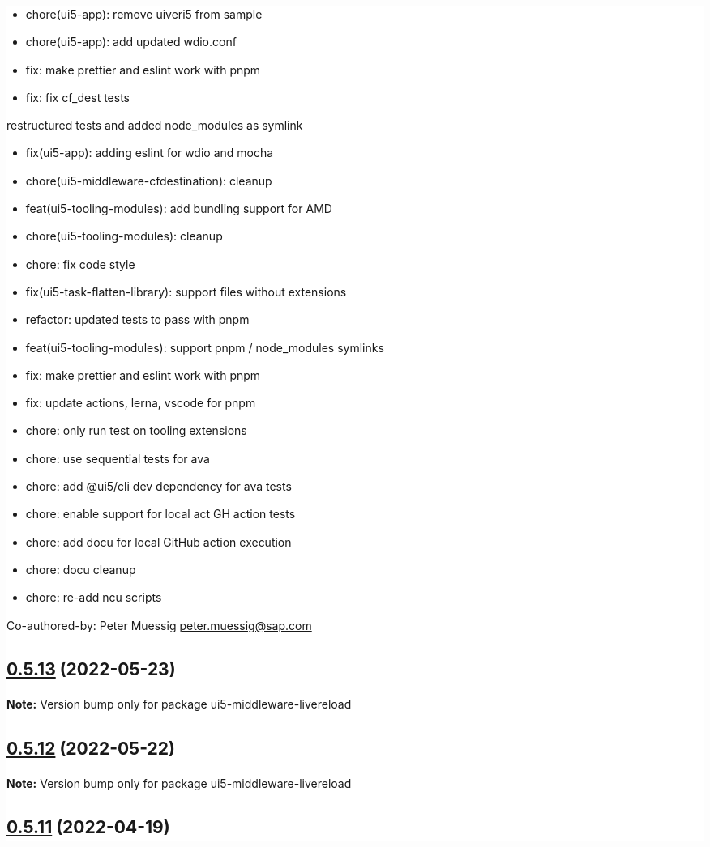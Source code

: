 - chore(ui5-app): remove uiveri5 from sample

- chore(ui5-app): add updated wdio.conf

- fix: make prettier and eslint work with pnpm

- fix: fix cf_dest tests

restructured tests and added node_modules as symlink

- fix(ui5-app): adding eslint for wdio and mocha

- chore(ui5-middleware-cfdestination): cleanup

- feat(ui5-tooling-modules): add bundling support for AMD

- chore(ui5-tooling-modules): cleanup

- chore: fix code style

- fix(ui5-task-flatten-library): support files without extensions

- refactor: updated tests to pass with pnpm

- feat(ui5-tooling-modules): support pnpm / node_modules symlinks

- fix: make prettier and eslint work with pnpm

- fix: update actions, lerna, vscode for pnpm

- chore: only run test on tooling extensions

- chore: use sequential tests for ava

- chore: add @ui5/cli dev dependency for ava tests

- chore: enable support for local act GH action tests

- chore: add docu for local GitHub action execution

- chore: docu cleanup

- chore: re-add ncu scripts

Co-authored-by: Peter Muessig <peter.muessig@sap.com>

## [0.5.13](https://github.com/ui5-community/ui5-ecosystem-showcase/compare/ui5-middleware-livereload@0.5.12...ui5-middleware-livereload@0.5.13) (2022-05-23)

**Note:** Version bump only for package ui5-middleware-livereload

## [0.5.12](https://github.com/ui5-community/ui5-ecosystem-showcase/compare/ui5-middleware-livereload@0.5.11...ui5-middleware-livereload@0.5.12) (2022-05-22)

**Note:** Version bump only for package ui5-middleware-livereload

## [0.5.11](https://github.com/ui5-community/ui5-ecosystem-showcase/compare/ui5-middleware-livereload@0.5.10...ui5-middleware-livereload@0.5.11) (2022-04-19)

